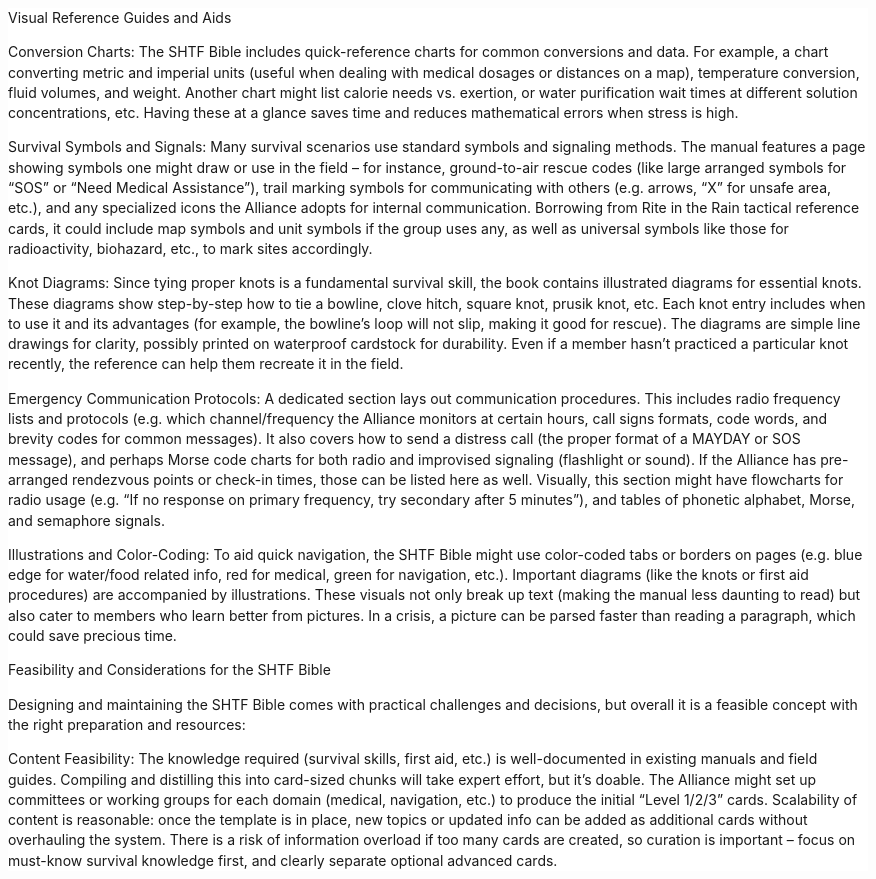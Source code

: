 

Visual Reference Guides and Aids


Conversion Charts: The SHTF Bible includes quick-reference charts for common conversions and data. For example, a chart converting metric and imperial units (useful when dealing with medical dosages or distances on a map), temperature conversion, fluid volumes, and weight. Another chart might list calorie needs vs. exertion, or water purification wait times at different solution concentrations, etc. Having these at a glance saves time and reduces mathematical errors when stress is high.


Survival Symbols and Signals: Many survival scenarios use standard symbols and signaling methods. The manual features a page showing symbols one might draw or use in the field – for instance, ground-to-air rescue codes (like large arranged symbols for “SOS” or “Need Medical Assistance”), trail marking symbols for communicating with others (e.g. arrows, “X” for unsafe area, etc.), and any specialized icons the Alliance adopts for internal communication. Borrowing from Rite in the Rain tactical reference cards, it could include map symbols and unit symbols if the group uses any, as well as universal symbols like those for radioactivity, biohazard, etc., to mark sites accordingly.


Knot Diagrams: Since tying proper knots is a fundamental survival skill, the book contains illustrated diagrams for essential knots. These diagrams show step-by-step how to tie a bowline, clove hitch, square knot, prusik knot, etc. Each knot entry includes when to use it and its advantages (for example, the bowline’s loop will not slip, making it good for rescue). The diagrams are simple line drawings for clarity, possibly printed on waterproof cardstock for durability. Even if a member hasn’t practiced a particular knot recently, the reference can help them recreate it in the field.


Emergency Communication Protocols: A dedicated section lays out communication procedures. This includes radio frequency lists and protocols (e.g. which channel/frequency the Alliance monitors at certain hours, call signs formats, code words, and brevity codes for common messages). It also covers how to send a distress call (the proper format of a MAYDAY or SOS message), and perhaps Morse code charts for both radio and improvised signaling (flashlight or sound). If the Alliance has pre-arranged rendezvous points or check-in times, those can be listed here as well. Visually, this section might have flowcharts for radio usage (e.g. “If no response on primary frequency, try secondary after 5 minutes”), and tables of phonetic alphabet, Morse, and semaphore signals.


Illustrations and Color-Coding: To aid quick navigation, the SHTF Bible might use color-coded tabs or borders on pages (e.g. blue edge for water/food related info, red for medical, green for navigation, etc.). Important diagrams (like the knots or first aid procedures) are accompanied by illustrations. These visuals not only break up text (making the manual less daunting to read) but also cater to members who learn better from pictures. In a crisis, a picture can be parsed faster than reading a paragraph, which could save precious time.



Feasibility and Considerations for the SHTF Bible


Designing and maintaining the SHTF Bible comes with practical challenges and decisions, but overall it is a feasible concept with the right preparation and resources:


Content Feasibility: The knowledge required (survival skills, first aid, etc.) is well-documented in existing manuals and field guides. Compiling and distilling this into card-sized chunks will take expert effort, but it’s doable. The Alliance might set up committees or working groups for each domain (medical, navigation, etc.) to produce the initial “Level 1/2/3” cards. Scalability of content is reasonable: once the template is in place, new topics or updated info can be added as additional cards without overhauling the system. There is a risk of information overload if too many cards are created, so curation is important – focus on must-know survival knowledge first, and clearly separate optional advanced cards.

